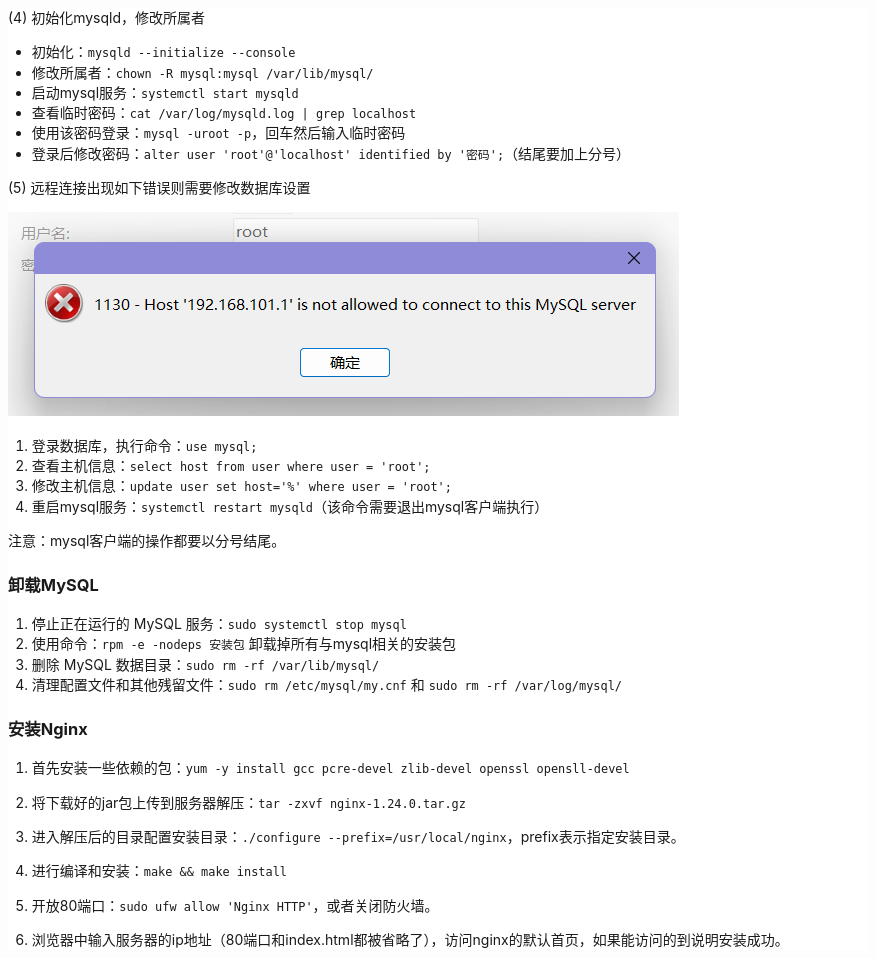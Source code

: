 (4) 初始化mysqld，修改所属者

- 初始化：`mysqld --initialize --console`
- 修改所属者：`chown -R mysql:mysql /var/lib/mysql/`
- 启动mysql服务：`systemctl start mysqld`
- 查看临时密码：`cat /var/log/mysqld.log | grep localhost`
- 使用该密码登录：`mysql -uroot -p`，回车然后输入临时密码
- 登录后修改密码：`alter user 'root'@'localhost' identified by '密码';`（结尾要加上分号）

(5) 远程连接出现如下错误则需要修改数据库设置

![2023-06-15_050108](img/2023-06-15_050108.png)

1. 登录数据库，执行命令：`use mysql;`
2. 查看主机信息：`select host from user where user = 'root';`
3. 修改主机信息：`update user set host='%' where user = 'root';`
3. 重启mysql服务：`systemctl restart mysqld`（该命令需要退出mysql客户端执行）

注意：mysql客户端的操作都要以分号结尾。



### 卸载MySQL

1. 停止正在运行的 MySQL 服务：`sudo systemctl stop mysql`
2. 使用命令：`rpm -e -nodeps 安装包` 卸载掉所有与mysql相关的安装包
3. 删除 MySQL 数据目录：`sudo rm -rf /var/lib/mysql/`
4. 清理配置文件和其他残留文件：`sudo rm /etc/mysql/my.cnf` 和 `sudo rm -rf /var/log/mysql/`



### 安装Nginx

1. 首先安装一些依赖的包：`yum -y install gcc pcre-devel zlib-devel openssl opensll-devel`

2. 将下载好的jar包上传到服务器解压：`tar -zxvf nginx-1.24.0.tar.gz`

3. 进入解压后的目录配置安装目录：`./configure --prefix=/usr/local/nginx`，prefix表示指定安装目录。

4. 进行编译和安装：`make && make install`

5. 开放80端口：`sudo ufw allow 'Nginx HTTP'`，或者关闭防火墙。

6. 浏览器中输入服务器的ip地址（80端口和index.html都被省略了），访问nginx的默认首页，如果能访问的到说明安装成功。
